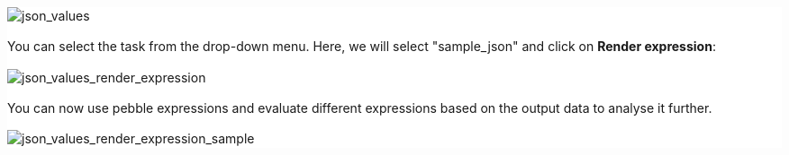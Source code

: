 ![json_values](/docs/workflow-components/outputs/json_values.png)

You can select the task from the drop-down menu. Here, we will select "sample_json" and click on **Render expression**:

![json_values_render_expression](/docs/workflow-components/outputs/json_values_render_expression.png)

You can now use pebble expressions and evaluate different expressions based on the output data to analyse it further.

![json_values_render_expression_sample](/docs/workflow-components/outputs/json_values_render_expression_sample.png)
